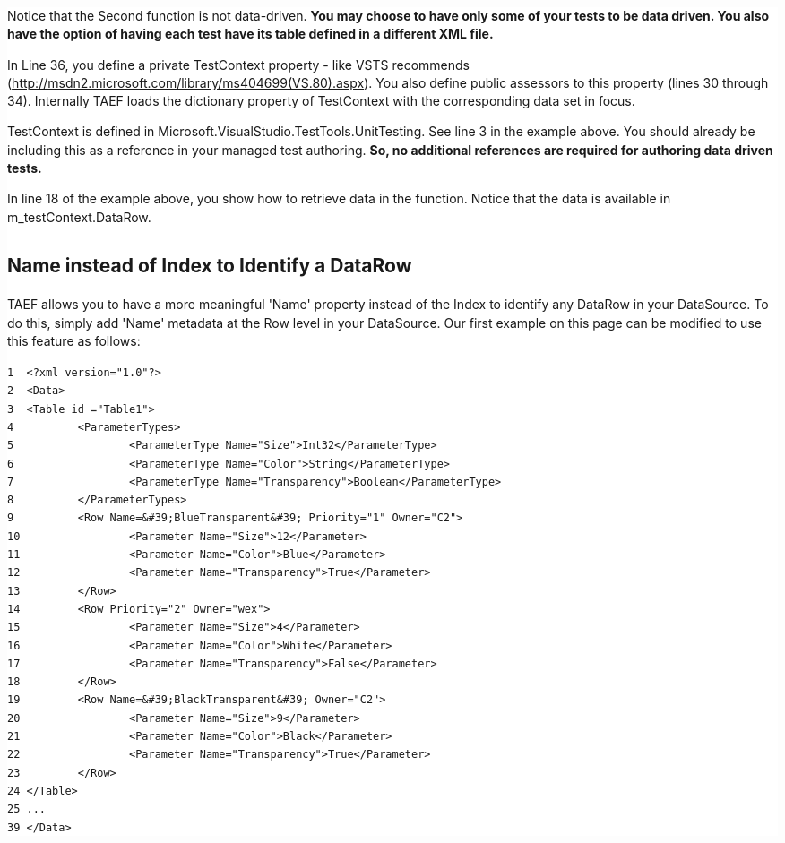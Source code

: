 Notice that the Second function is not data-driven. **You may choose to have only some of your tests to be data driven. You also have the option of having each test have its table defined in a different XML file.**

In Line 36, you define a private TestContext property - like VSTS recommends (<http://msdn2.microsoft.com/library/ms404699(VS.80).aspx>). You also define public assessors to this property (lines 30 through 34). Internally TAEF loads the dictionary property of TestContext with the corresponding data set in focus.

TestContext is defined in Microsoft.VisualStudio.TestTools.UnitTesting. See line 3 in the example above. You should already be including this as a reference in your managed test authoring. **So, no additional references are required for authoring data driven tests.**

In line 18 of the example above, you show how to retrieve data in the function. Notice that the data is available in m\_testContext.DataRow.

## <span id="Name_instead_of_Index_to_Identify_a_DataRow"></span><span id="name_instead_of_index_to_identify_a_datarow"></span><span id="NAME_INSTEAD_OF_INDEX_TO_IDENTIFY_A_DATAROW"></span>Name instead of Index to Identify a DataRow


TAEF allows you to have a more meaningful 'Name' property instead of the Index to identify any DataRow in your DataSource. To do this, simply add 'Name' metadata at the Row level in your DataSource. Our first example on this page can be modified to use this feature as follows:

```
1  <?xml version="1.0"?>
2  <Data>
3  <Table id ="Table1">
4          <ParameterTypes>
5                  <ParameterType Name="Size">Int32</ParameterType>
6                  <ParameterType Name="Color">String</ParameterType>
7                  <ParameterType Name="Transparency">Boolean</ParameterType>
8          </ParameterTypes>
9          <Row Name=&#39;BlueTransparent&#39; Priority="1" Owner="C2">
10                 <Parameter Name="Size">12</Parameter>
11                 <Parameter Name="Color">Blue</Parameter>
12                 <Parameter Name="Transparency">True</Parameter>
13         </Row>
14         <Row Priority="2" Owner="wex">
15                 <Parameter Name="Size">4</Parameter>
16                 <Parameter Name="Color">White</Parameter>
17                 <Parameter Name="Transparency">False</Parameter>
18         </Row>
19         <Row Name=&#39;BlackTransparent&#39; Owner="C2">
20                 <Parameter Name="Size">9</Parameter>
21                 <Parameter Name="Color">Black</Parameter>
22                 <Parameter Name="Transparency">True</Parameter>
23         </Row>
24 </Table>
25 ...
39 </Data>
```
